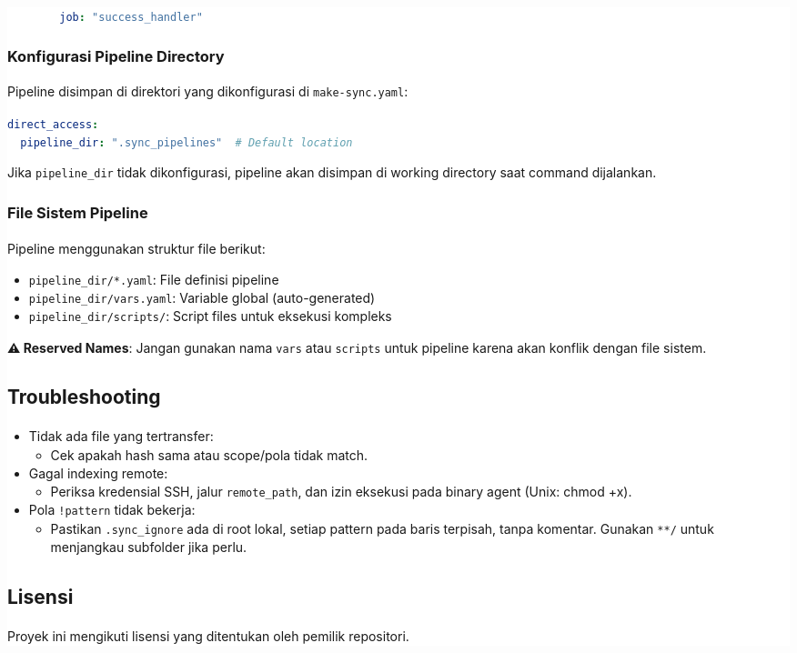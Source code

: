 ```yaml
        job: "success_handler"
```

### Konfigurasi Pipeline Directory

Pipeline disimpan di direktori yang dikonfigurasi di `make-sync.yaml`:

```yaml
direct_access:
  pipeline_dir: ".sync_pipelines"  # Default location
```

Jika `pipeline_dir` tidak dikonfigurasi, pipeline akan disimpan di working directory saat command dijalankan.

### File Sistem Pipeline

Pipeline menggunakan struktur file berikut:
- `pipeline_dir/*.yaml`: File definisi pipeline
- `pipeline_dir/vars.yaml`: Variable global (auto-generated)
- `pipeline_dir/scripts/`: Script files untuk eksekusi kompleks

**⚠️ Reserved Names**: Jangan gunakan nama `vars` atau `scripts` untuk pipeline karena akan konflik dengan file sistem.

## Troubleshooting
- Tidak ada file yang tertransfer:
  - Cek apakah hash sama atau scope/pola tidak match.
- Gagal indexing remote:
  - Periksa kredensial SSH, jalur `remote_path`, dan izin eksekusi pada binary agent (Unix: chmod +x).
- Pola `!pattern` tidak bekerja:
  - Pastikan `.sync_ignore` ada di root lokal, setiap pattern pada baris terpisah, tanpa komentar. Gunakan `**/` untuk menjangkau subfolder jika perlu.

## Lisensi
Proyek ini mengikuti lisensi yang ditentukan oleh pemilik repositori.
